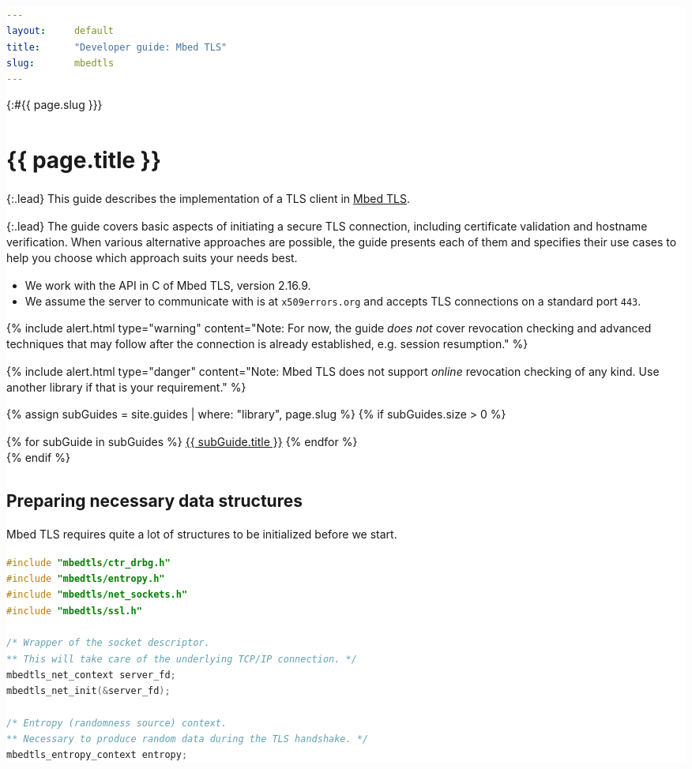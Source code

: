 ```yaml
---
layout:     default
title:      "Developer guide: Mbed TLS"
slug:       mbedtls
---
```

<div class="section"><div class="container" markdown="1">

{:#{{ page.slug }}}

# {{ page.title }}

{:.lead}
This guide describes the implementation of a TLS client in [Mbed TLS](https://tls.mbed.org/).

{:.lead}
The guide covers basic aspects of initiating a secure TLS connection, including certificate validation and hostname verification. When various alternative approaches are possible, the guide presents each of them and specifies their use cases to help you choose which approach suits your needs best.

* We work with the API in C of Mbed TLS, version 2.16.9.
* We assume the server to communicate with is at `x509errors.org` and accepts TLS connections on a standard port `443`.

{% include alert.html type="warning"
    content="Note: For now, the guide _does not_ cover revocation checking and advanced techniques that may follow after the connection is already established, e.g. session resumption."
%}

{% include alert.html type="danger"
    content="Note: Mbed TLS does not support _online_ revocation checking of any kind. Use another library if that is your requirement."
%}

{% assign subGuides = site.guides | where: "library", page.slug %}
{% if subGuides.size > 0 %}
<div class="guides-div">
{% for subGuide in subGuides %}
<a class="btn btn-primary" href="/guides/{{ subGuide.slug }}"><span class="fas fa-fw fa-file-code"></span> {{ subGuide.title }}</a>
{% endfor %}
</div>
{% endif %}

</div></div>
<div class="section"><div class="container" markdown="1">

## Preparing necessary data structures

Mbed TLS requires quite a lot of structures to be initialized before we start.

```c
#include "mbedtls/ctr_drbg.h"
#include "mbedtls/entropy.h"
#include "mbedtls/net_sockets.h"
#include "mbedtls/ssl.h"

/* Wrapper of the socket descriptor.
** This will take care of the underlying TCP/IP connection. */
mbedtls_net_context server_fd;
mbedtls_net_init(&server_fd);

/* Entropy (randomness source) context.
** Necessary to produce random data during the TLS handshake. */
mbedtls_entropy_context entropy;
```